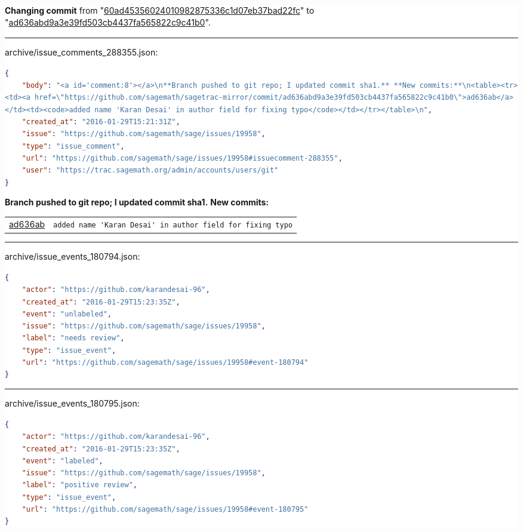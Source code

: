 **Changing commit** from "[60ad45356024010982875336c1d07eb37bad22fc](https://github.com/sagemath/sagetrac-mirror/commit/60ad45356024010982875336c1d07eb37bad22fc)" to "[ad636abd9a3e39fd503cb4437fa565822c9c41b0](https://github.com/sagemath/sagetrac-mirror/commit/ad636abd9a3e39fd503cb4437fa565822c9c41b0)".



---

archive/issue_comments_288355.json:
```json
{
    "body": "<a id='comment:8'></a>\n**Branch pushed to git repo; I updated commit sha1.** **New commits:**\n<table><tr><td><a href=\"https://github.com/sagemath/sagetrac-mirror/commit/ad636abd9a3e39fd503cb4437fa565822c9c41b0\">ad636ab</a></td><td><code>added name 'Karan Desai' in author field for fixing typo</code></td></tr></table>\n",
    "created_at": "2016-01-29T15:21:31Z",
    "issue": "https://github.com/sagemath/sage/issues/19958",
    "type": "issue_comment",
    "url": "https://github.com/sagemath/sage/issues/19958#issuecomment-288355",
    "user": "https://trac.sagemath.org/admin/accounts/users/git"
}
```

<a id='comment:8'></a>
**Branch pushed to git repo; I updated commit sha1.** **New commits:**
<table><tr><td><a href="https://github.com/sagemath/sagetrac-mirror/commit/ad636abd9a3e39fd503cb4437fa565822c9c41b0">ad636ab</a></td><td><code>added name 'Karan Desai' in author field for fixing typo</code></td></tr></table>




---

archive/issue_events_180794.json:
```json
{
    "actor": "https://github.com/karandesai-96",
    "created_at": "2016-01-29T15:23:35Z",
    "event": "unlabeled",
    "issue": "https://github.com/sagemath/sage/issues/19958",
    "label": "needs review",
    "type": "issue_event",
    "url": "https://github.com/sagemath/sage/issues/19958#event-180794"
}
```



---

archive/issue_events_180795.json:
```json
{
    "actor": "https://github.com/karandesai-96",
    "created_at": "2016-01-29T15:23:35Z",
    "event": "labeled",
    "issue": "https://github.com/sagemath/sage/issues/19958",
    "label": "positive review",
    "type": "issue_event",
    "url": "https://github.com/sagemath/sage/issues/19958#event-180795"
}
```
